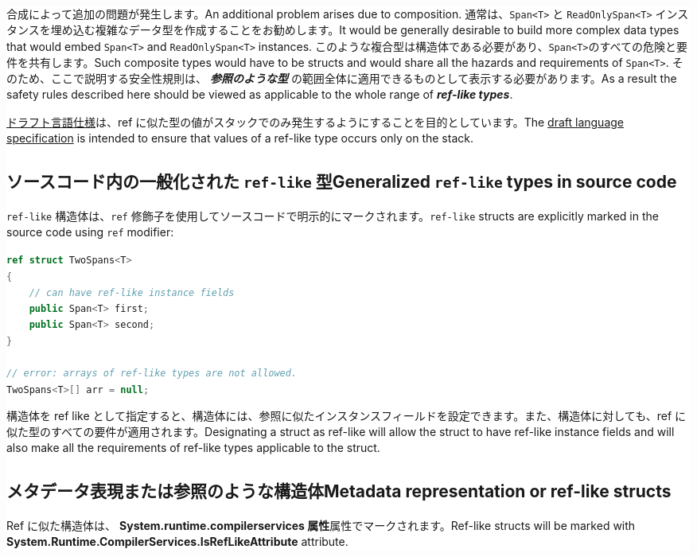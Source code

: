 <span data-ttu-id="e5e4e-111">合成によって追加の問題が発生します。</span><span class="sxs-lookup"><span data-stu-id="e5e4e-111">An additional problem arises due to composition.</span></span> <span data-ttu-id="e5e4e-112">通常は、`Span<T>` と `ReadOnlySpan<T>` インスタンスを埋め込む複雑なデータ型を作成することをお勧めします。</span><span class="sxs-lookup"><span data-stu-id="e5e4e-112">It would be generally desirable to build more complex data types that would embed `Span<T>` and `ReadOnlySpan<T>` instances.</span></span> <span data-ttu-id="e5e4e-113">このような複合型は構造体である必要があり、`Span<T>`のすべての危険と要件を共有します。</span><span class="sxs-lookup"><span data-stu-id="e5e4e-113">Such composite types would have to be structs and would share all the hazards and requirements of `Span<T>`.</span></span> <span data-ttu-id="e5e4e-114">そのため、ここで説明する安全性規則は、 **_参照のような型_** の範囲全体に適用できるものとして表示する必要があります。</span><span class="sxs-lookup"><span data-stu-id="e5e4e-114">As a result the safety rules described here should be viewed as applicable to the whole range of **_ref-like types_**.</span></span>

<span data-ttu-id="e5e4e-115">[ドラフト言語仕様](#draft-language-specification)は、ref に似た型の値がスタックでのみ発生するようにすることを目的としています。</span><span class="sxs-lookup"><span data-stu-id="e5e4e-115">The [draft language specification](#draft-language-specification) is intended to ensure that values of a ref-like type occurs only on the stack.</span></span>

## <a name="generalized-ref-like-types-in-source-code"></a><span data-ttu-id="e5e4e-116">ソースコード内の一般化された `ref-like` 型</span><span class="sxs-lookup"><span data-stu-id="e5e4e-116">Generalized `ref-like` types in source code</span></span>

<span data-ttu-id="e5e4e-117">`ref-like` 構造体は、`ref` 修飾子を使用してソースコードで明示的にマークされます。</span><span class="sxs-lookup"><span data-stu-id="e5e4e-117">`ref-like` structs are explicitly marked in the source code using `ref` modifier:</span></span>

```csharp
ref struct TwoSpans<T>
{
    // can have ref-like instance fields
    public Span<T> first;
    public Span<T> second;
} 

// error: arrays of ref-like types are not allowed. 
TwoSpans<T>[] arr = null;

```

<span data-ttu-id="e5e4e-118">構造体を ref like として指定すると、構造体には、参照に似たインスタンスフィールドを設定できます。また、構造体に対しても、ref に似た型のすべての要件が適用されます。</span><span class="sxs-lookup"><span data-stu-id="e5e4e-118">Designating a struct as ref-like will allow the struct to have ref-like instance fields and will also make all the requirements of ref-like types applicable to the struct.</span></span> 

## <a name="metadata-representation-or-ref-like-structs"></a><span data-ttu-id="e5e4e-119">メタデータ表現または参照のような構造体</span><span class="sxs-lookup"><span data-stu-id="e5e4e-119">Metadata representation or ref-like structs</span></span>

<span data-ttu-id="e5e4e-120">Ref に似た構造体は、 **System.runtime.compilerservices 属性**属性でマークされます。</span><span class="sxs-lookup"><span data-stu-id="e5e4e-120">Ref-like structs will be marked with **System.Runtime.CompilerServices.IsRefLikeAttribute** attribute.</span></span>
